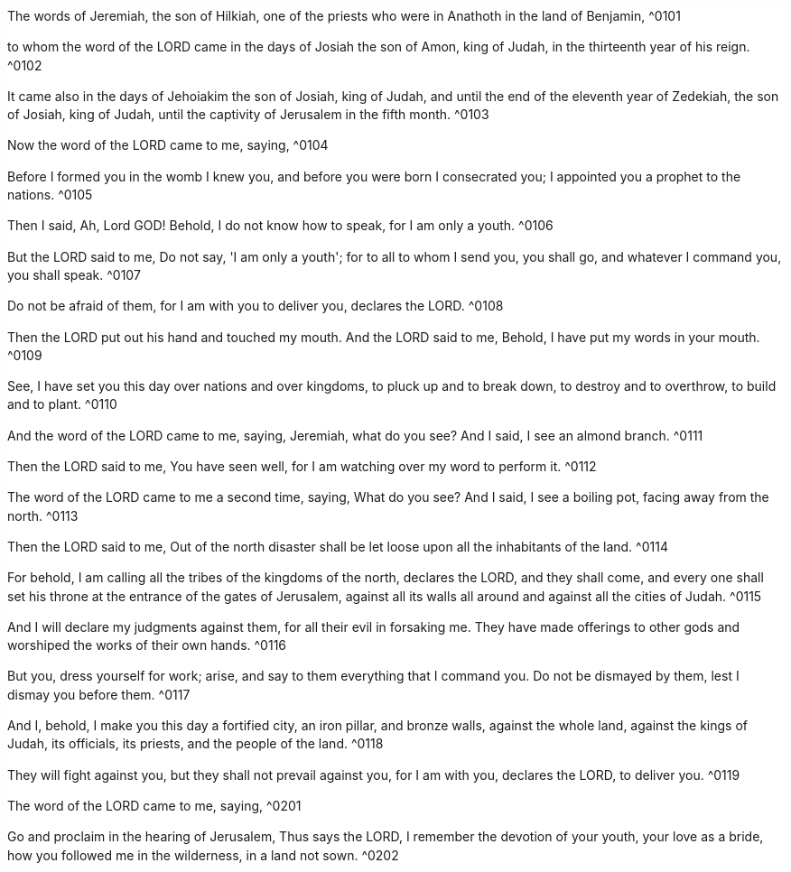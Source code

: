 The words of Jeremiah, the son of Hilkiah, one of the priests who were in Anathoth in the land of Benjamin, ^0101

to whom the word of the LORD came in the days of Josiah the son of Amon, king of Judah, in the thirteenth year of his reign. ^0102

It came also in the days of Jehoiakim the son of Josiah, king of Judah, and until the end of the eleventh year of Zedekiah, the son of Josiah, king of Judah, until the captivity of Jerusalem in the fifth month. ^0103

Now the word of the LORD came to me, saying, ^0104

Before I formed you in the womb I knew you, and before you were born I consecrated you; I appointed you a prophet to the nations. ^0105

Then I said, Ah, Lord GOD! Behold, I do not know how to speak, for I am only a youth. ^0106

But the LORD said to me, Do not say, 'I am only a youth'; for to all to whom I send you, you shall go, and whatever I command you, you shall speak. ^0107

Do not be afraid of them, for I am with you to deliver you, declares the LORD. ^0108

Then the LORD put out his hand and touched my mouth. And the LORD said to me, Behold, I have put my words in your mouth. ^0109

See, I have set you this day over nations and over kingdoms, to pluck up and to break down, to destroy and to overthrow, to build and to plant. ^0110

And the word of the LORD came to me, saying, Jeremiah, what do you see? And I said, I see an almond branch. ^0111

Then the LORD said to me, You have seen well, for I am watching over my word to perform it. ^0112

The word of the LORD came to me a second time, saying, What do you see? And I said, I see a boiling pot, facing away from the north. ^0113

Then the LORD said to me, Out of the north disaster shall be let loose upon all the inhabitants of the land. ^0114

For behold, I am calling all the tribes of the kingdoms of the north, declares the LORD, and they shall come, and every one shall set his throne at the entrance of the gates of Jerusalem, against all its walls all around and against all the cities of Judah. ^0115

And I will declare my judgments against them, for all their evil in forsaking me. They have made offerings to other gods and worshiped the works of their own hands. ^0116

But you, dress yourself for work; arise, and say to them everything that I command you. Do not be dismayed by them, lest I dismay you before them. ^0117

And I, behold, I make you this day a fortified city, an iron pillar, and bronze walls, against the whole land, against the kings of Judah, its officials, its priests, and the people of the land. ^0118

They will fight against you, but they shall not prevail against you, for I am with you, declares the LORD, to deliver you. ^0119


The word of the LORD came to me, saying, ^0201

Go and proclaim in the hearing of Jerusalem, Thus says the LORD, I remember the devotion of your youth, your love as a bride, how you followed me in the wilderness, in a land not sown. ^0202
